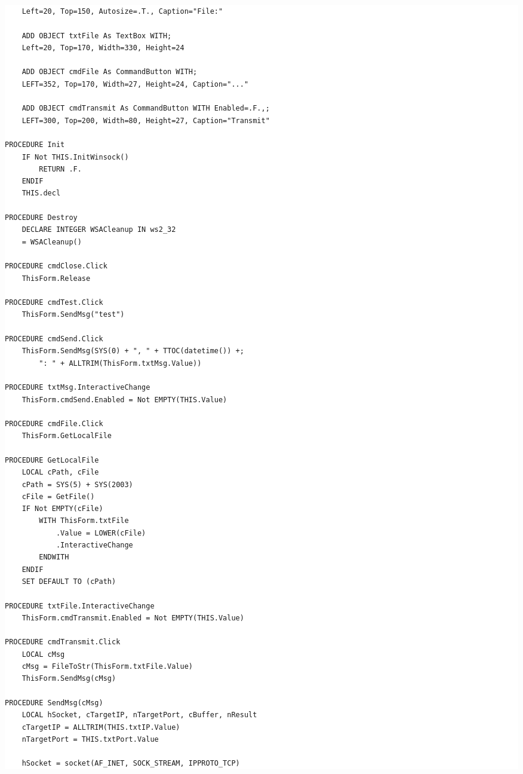 ```foxpro  
	Left=20, Top=150, Autosize=.T., Caption="File:"

	ADD OBJECT txtFile As TextBox WITH;
	Left=20, Top=170, Width=330, Height=24

	ADD OBJECT cmdFile As CommandButton WITH;
	LEFT=352, Top=170, Width=27, Height=24, Caption="..."

	ADD OBJECT cmdTransmit As CommandButton WITH Enabled=.F.,;
	LEFT=300, Top=200, Width=80, Height=27, Caption="Transmit"

PROCEDURE Init
	IF Not THIS.InitWinsock()
		RETURN .F.
	ENDIF
	THIS.decl

PROCEDURE Destroy
	DECLARE INTEGER WSACleanup IN ws2_32
	= WSACleanup()

PROCEDURE cmdClose.Click
	ThisForm.Release
	
PROCEDURE cmdTest.Click
	ThisForm.SendMsg("test")

PROCEDURE cmdSend.Click
	ThisForm.SendMsg(SYS(0) + ", " + TTOC(datetime()) +;
		": " + ALLTRIM(ThisForm.txtMsg.Value))

PROCEDURE txtMsg.InteractiveChange
	ThisForm.cmdSend.Enabled = Not EMPTY(THIS.Value)

PROCEDURE cmdFile.Click
	ThisForm.GetLocalFile
	
PROCEDURE GetLocalFile
	LOCAL cPath, cFile
	cPath = SYS(5) + SYS(2003)
	cFile = GetFile()
	IF Not EMPTY(cFile)
		WITH ThisForm.txtFile
			.Value = LOWER(cFile)
			.InteractiveChange
		ENDWITH
	ENDIF
	SET DEFAULT TO (cPath)

PROCEDURE txtFile.InteractiveChange
	ThisForm.cmdTransmit.Enabled = Not EMPTY(THIS.Value)

PROCEDURE cmdTransmit.Click
	LOCAL cMsg
	cMsg = FileToStr(ThisForm.txtFile.Value)
	ThisForm.SendMsg(cMsg)
	
PROCEDURE SendMsg(cMsg)
	LOCAL hSocket, cTargetIP, nTargetPort, cBuffer, nResult
	cTargetIP = ALLTRIM(THIS.txtIP.Value)
	nTargetPort = THIS.txtPort.Value
	
	hSocket = socket(AF_INET, SOCK_STREAM, IPPROTO_TCP)
```